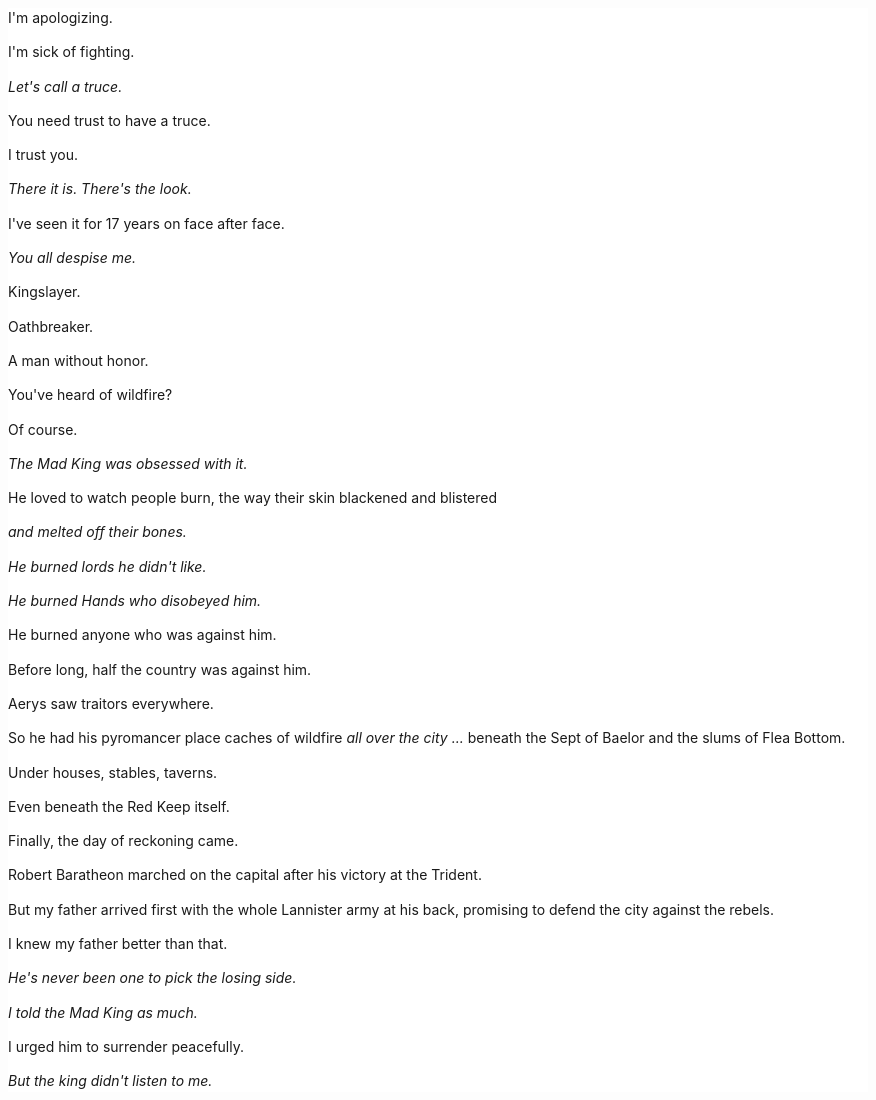 I'm apologizing.

I'm sick of fighting.

_Let's call a truce._

You need trust to have a truce.

I trust you.

_There it is._ _There's the look._

I've seen it for 17 years on face after face.

_You all despise me._

Kingslayer.

Oathbreaker.

A man without honor.

You've heard of wildfire?

Of course.

_The Mad King_ _was obsessed with it._

He loved to watch people burn, the way their skin blackened and blistered

_and melted_ _off their bones._

_He burned lords_ _he didn't like._

_He burned Hands_ _who disobeyed him._

He burned anyone who was against him.

Before long, half the country was against him.

Aerys saw traitors everywhere.

So he had his pyromancer place caches of wildfire _all over the city ..._ beneath the Sept of Baelor and the slums of Flea Bottom.

Under houses, stables, taverns.

Even beneath the Red Keep itself.

Finally, the day of reckoning came.

Robert Baratheon marched on the capital after his victory at the Trident.

But my father arrived first with the whole Lannister army at his back, promising to defend the city against the rebels.

I knew my father better than that.

_He's never been one_ _to pick the losing side._

_I told the Mad King_ _as much._

I urged him to surrender peacefully.

_But the king didn't_ _listen to me._
